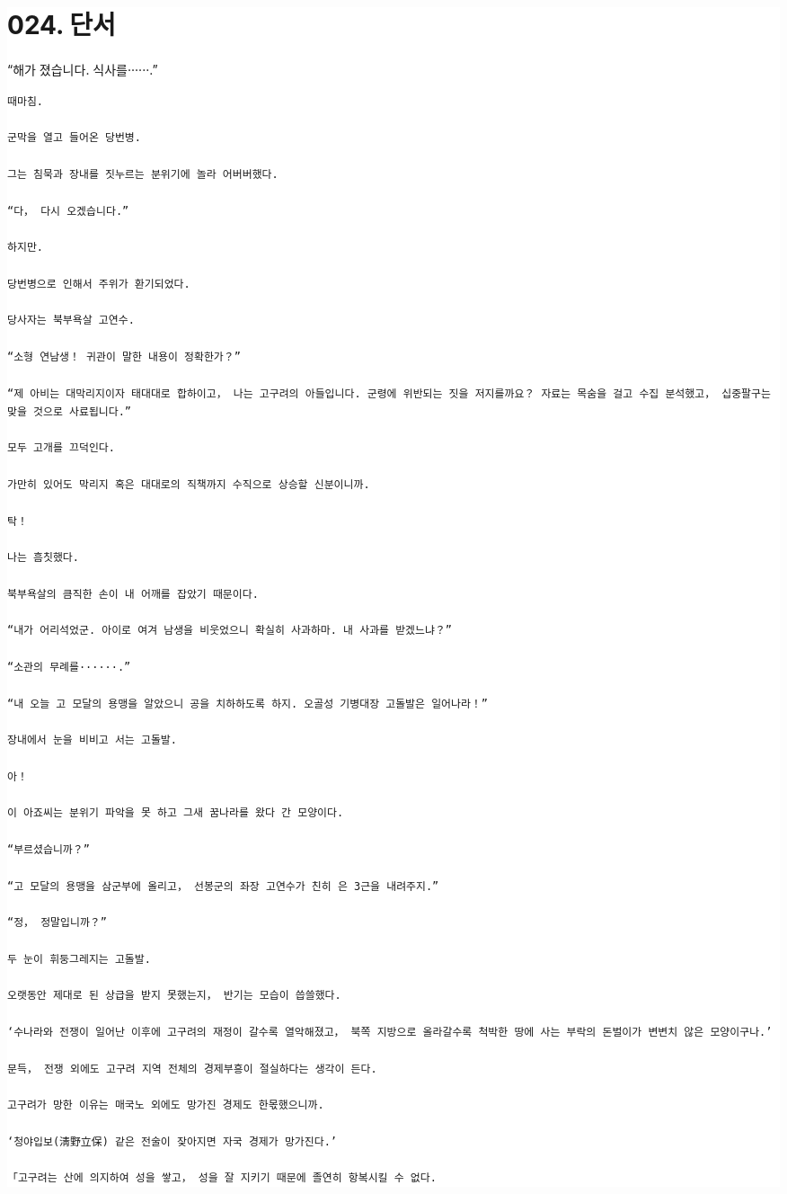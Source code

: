 # 024. 단서

“해가 졌습니다. 식사를······.”

	때마침.

	군막을 열고 들어온 당번병.

	그는 침묵과 장내를 짓누르는 분위기에 놀라 어버버했다.

	“다， 다시 오겠습니다.”

	하지만.

	당번병으로 인해서 주위가 환기되었다.

	당사자는 북부욕살 고연수.

	“소형 연남생！ 귀관이 말한 내용이 정확한가？”

	“제 아비는 대막리지이자 태대대로 합하이고， 나는 고구려의 아들입니다. 군령에 위반되는 짓을 저지를까요？ 자료는 목숨을 걸고 수집 분석했고， 십중팔구는 맞을 것으로 사료됩니다.”

	모두 고개를 끄덕인다.

	가만히 있어도 막리지 혹은 대대로의 직책까지 수직으로 상승할 신분이니까.

	탁！

	나는 흠칫했다.

	북부욕살의 큼직한 손이 내 어깨를 잡았기 때문이다.

	“내가 어리석었군. 아이로 여겨 남생을 비웃었으니 확실히 사과하마. 내 사과를 받겠느냐？”

	“소관의 무례를······.”

	“내 오늘 고 모달의 용맹을 알았으니 공을 치하하도록 하지. 오골성 기병대장 고돌발은 일어나라！”

	장내에서 눈을 비비고 서는 고돌발.

	아！

	이 아죠씨는 분위기 파악을 못 하고 그새 꿈나라를 왔다 간 모양이다.

	“부르셨습니까？”

	“고 모달의 용맹을 삼군부에 올리고， 선봉군의 좌장 고연수가 친히 은 3근을 내려주지.”

	“정， 정말입니까？”

	두 눈이 휘둥그레지는 고돌발.

	오랫동안 제대로 된 상급을 받지 못했는지， 반기는 모습이 씁쓸했다.

	‘수나라와 전쟁이 일어난 이후에 고구려의 재정이 갈수록 열악해졌고， 북쪽 지방으로 올라갈수록 척박한 땅에 사는 부락의 돈벌이가 변변치 않은 모양이구나.’

	문득， 전쟁 외에도 고구려 지역 전체의 경제부흥이 절실하다는 생각이 든다.

	고구려가 망한 이유는 매국노 외에도 망가진 경제도 한몫했으니까.

	‘청야입보(淸野立保) 같은 전술이 잦아지면 자국 경제가 망가진다.’

	「고구려는 산에 의지하여 성을 쌓고， 성을 잘 지키기 때문에 졸연히 항복시킬 수 없다.
